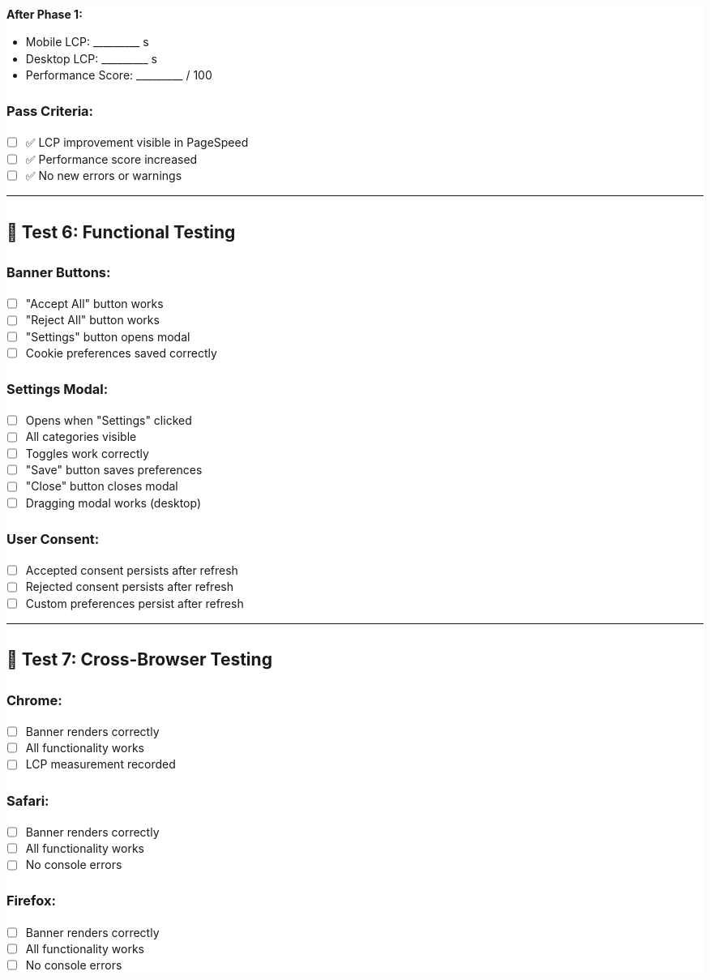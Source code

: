 **After Phase 1:**
- Mobile LCP: _________ s
- Desktop LCP: _________ s
- Performance Score: _________ / 100

### Pass Criteria:
- [ ] ✅ LCP improvement visible in PageSpeed
- [ ] ✅ Performance score increased
- [ ] ✅ No new errors or warnings

---

## 🧪 Test 6: Functional Testing

### Banner Buttons:
- [ ] "Accept All" button works
- [ ] "Reject All" button works
- [ ] "Settings" button opens modal
- [ ] Cookie preferences saved correctly

### Settings Modal:
- [ ] Opens when "Settings" clicked
- [ ] All categories visible
- [ ] Toggles work correctly
- [ ] "Save" button saves preferences
- [ ] "Close" button closes modal
- [ ] Dragging modal works (desktop)

### User Consent:
- [ ] Accepted consent persists after refresh
- [ ] Rejected consent persists after refresh
- [ ] Custom preferences persist after refresh

---

## 🧪 Test 7: Cross-Browser Testing

### Chrome:
- [ ] Banner renders correctly
- [ ] All functionality works
- [ ] LCP measurement recorded

### Safari:
- [ ] Banner renders correctly
- [ ] All functionality works
- [ ] No console errors

### Firefox:
- [ ] Banner renders correctly
- [ ] All functionality works
- [ ] No console errors
